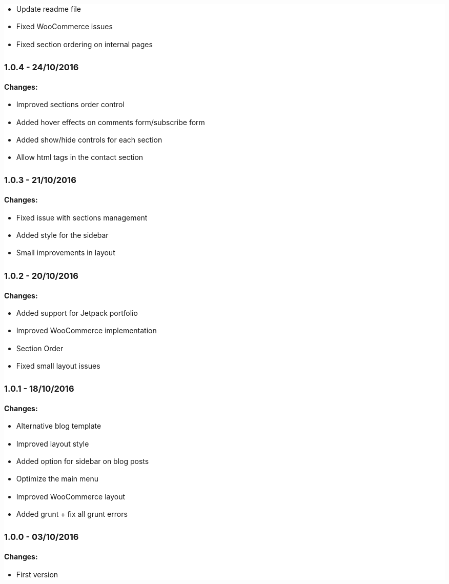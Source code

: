 - Update readme file

- Fixed WooCommerce issues

- Fixed section ordering on internal pages


### 1.0.4 - 24/10/2016

**Changes:** 

- Improved sections order control

- Added hover effects on comments form/subscribe form

- Added show/hide controls for each section

- Allow html tags in the contact section


### 1.0.3 - 21/10/2016

**Changes:** 

- Fixed issue with sections management

- Added style for the sidebar

- Small improvements in layout


### 1.0.2 - 20/10/2016

**Changes:** 

- Added support for Jetpack portfolio

- Improved WooCommerce implementation

- Section Order

- Fixed small layout issues


### 1.0.1 - 18/10/2016

**Changes:** 

- Alternative blog template

- Improved layout style

- Added option for sidebar on blog posts

- Optimize the main menu

- Improved WooCommerce layout

- Added grunt + fix all grunt errors


### 1.0.0 - 03/10/2016

**Changes:** 

- First version


